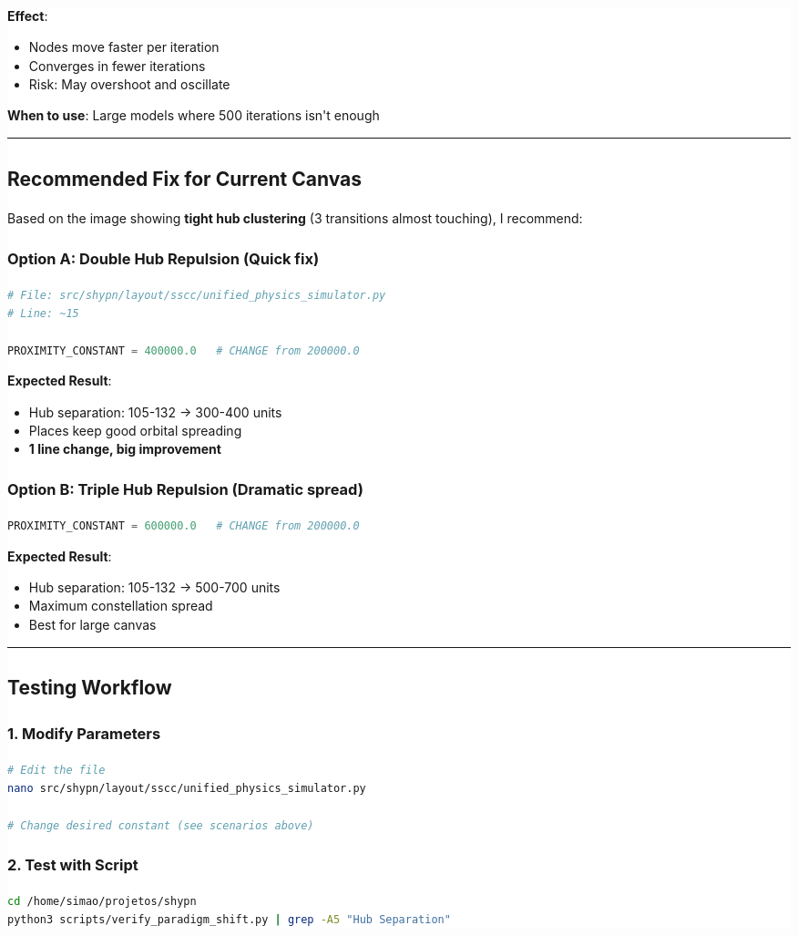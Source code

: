 **Effect**:
- Nodes move faster per iteration
- Converges in fewer iterations
- Risk: May overshoot and oscillate

**When to use**: Large models where 500 iterations isn't enough

---

## Recommended Fix for Current Canvas

Based on the image showing **tight hub clustering** (3 transitions almost touching), I recommend:

### **Option A: Double Hub Repulsion** (Quick fix)

```python
# File: src/shypn/layout/sscc/unified_physics_simulator.py
# Line: ~15

PROXIMITY_CONSTANT = 400000.0   # CHANGE from 200000.0
```

**Expected Result**:
- Hub separation: 105-132 → 300-400 units
- Places keep good orbital spreading
- **1 line change, big improvement**

### **Option B: Triple Hub Repulsion** (Dramatic spread)

```python
PROXIMITY_CONSTANT = 600000.0   # CHANGE from 200000.0
```

**Expected Result**:
- Hub separation: 105-132 → 500-700 units
- Maximum constellation spread
- Best for large canvas

---

## Testing Workflow

### 1. Modify Parameters

```bash
# Edit the file
nano src/shypn/layout/sscc/unified_physics_simulator.py

# Change desired constant (see scenarios above)
```

### 2. Test with Script

```bash
cd /home/simao/projetos/shypn
python3 scripts/verify_paradigm_shift.py | grep -A5 "Hub Separation"
```
